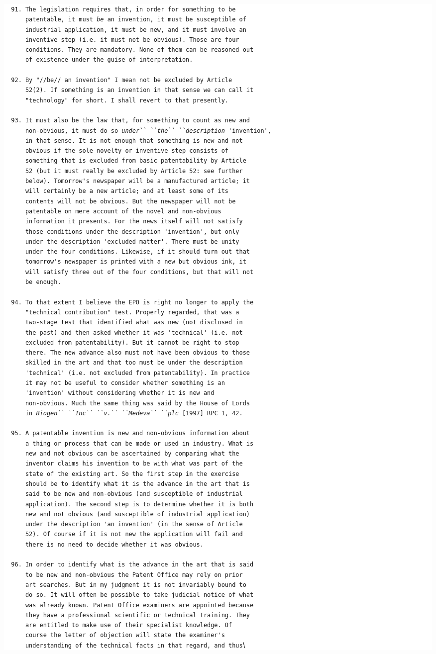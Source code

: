 `  91. The legislation requires that, in order for something to be`\
`      patentable, it must `*`be`*` an invention, it must be susceptible of`\
`      industrial application, it must be new, and it must involve an`\
`      inventive step (i.e. it must not be obvious). Those are four`\
`      conditions. They are mandatory. None of them can be reasoned out`\
`      of existence under the guise of interpretation.`\
\
`  92. By "//be// an invention" I mean not be excluded by Article`\
`      52(2). If something is an invention in that sense we can call it`\
`      "technology" for short. I shall revert to that presently.`\
\
`  93. It must also be the law that, for something to count as new and`\
`      non-obvious, it must do so `*`under`` ``the`` ``description`*` 'invention',`\
`      in that sense. It is not enough that something is new and not`\
`      obvious if the sole novelty or inventive step consists of`\
`      something that is excluded from basic patentability by Article`\
`      52 (but it must really be excluded by Article 52: see further`\
`      below). Tomorrow's newspaper will be a manufactured article; it`\
`      will certainly be a new article; and at least some of its`\
`      contents will not be obvious. But the newspaper will not be`\
`      patentable on mere account of the novel and non-obvious`\
`      information it presents. For the news itself will not satisfy`\
`      those conditions under the description 'invention', but only`\
`      under the description 'excluded matter'. There must be unity`\
`      under the four conditions. Likewise, if it should turn out that`\
`      tomorrow's newspaper is printed with a new but obvious ink, it`\
`      will satisfy three out of the four conditions, but that will not`\
`      be enough.`\
\
`  94. To that extent I believe the EPO is right no longer to apply the`\
`      "technical contribution" test. Properly regarded, that was a`\
`      two-stage test that identified what was new (not disclosed in`\
`      the past) and then asked whether it was 'technical' (i.e. not`\
`      excluded from patentability). But it cannot be right to stop`\
`      there. The new advance also must not have been obvious to those`\
`      skilled in the art and that too must be under the description`\
`      'technical' (i.e. not excluded from patentability). In practice`\
`      it may not be useful to consider whether something is an`\
`      'invention' without considering whether it is new and`\
`      non-obvious. Much the same thing was said by the House of Lords`\
`      in `*`Biogen`` ``Inc`` ``v.`` ``Medeva`` ``plc`*` [1997] RPC 1, 42.`\
\
`  95. A patentable invention is new and non-obvious information about`\
`      a thing or process that can be made or used in industry. What is`\
`      new and not obvious can be ascertained by comparing what the`\
`      inventor claims his invention to be with what was part of the`\
`      state of the existing art. So the first step in the exercise`\
`      should be to identify what it is the advance in the art that is`\
`      said to be new and non-obvious (and susceptible of industrial`\
`      application). The second step is to determine whether it is both`\
`      new and not obvious (and susceptible of industrial application)`\
`      under the description 'an invention' (in the sense of Article`\
`      52). Of course if it is not new the application will fail and`\
`      there is no need to decide whether it was obvious.`\
\
`  96. In order to identify what is the advance in the art that is said`\
`      to be new and non-obvious the Patent Office may rely on prior`\
`      art searches. But in my judgment it is not invariably bound to`\
`      do so. It will often be possible to take judicial notice of what`\
`      was already known. Patent Office examiners are appointed because`\
`      they have a professional scientific or technical training. They`\
`      are entitled to make use of their specialist knowledge. Of`\
`      course the letter of objection will state the examiner's`\
`      understanding of the technical facts in that regard, and thus`\